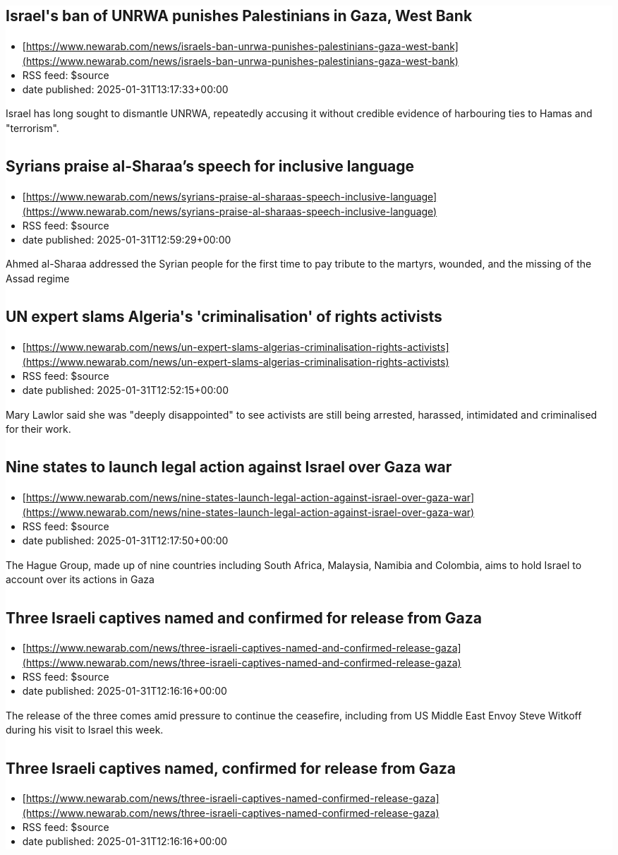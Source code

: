 ## Israel's ban of UNRWA punishes Palestinians in Gaza, West Bank
 - [https://www.newarab.com/news/israels-ban-unrwa-punishes-palestinians-gaza-west-bank](https://www.newarab.com/news/israels-ban-unrwa-punishes-palestinians-gaza-west-bank)
 - RSS feed: $source
 - date published: 2025-01-31T13:17:33+00:00

Israel has long sought to dismantle UNRWA, repeatedly accusing it without credible evidence of harbouring ties to Hamas and "terrorism".

## Syrians praise al-Sharaa’s speech for inclusive language
 - [https://www.newarab.com/news/syrians-praise-al-sharaas-speech-inclusive-language](https://www.newarab.com/news/syrians-praise-al-sharaas-speech-inclusive-language)
 - RSS feed: $source
 - date published: 2025-01-31T12:59:29+00:00

Ahmed al-Sharaa addressed the Syrian people for the first time to pay tribute to the martyrs, wounded, and the missing of the Assad regime

## UN expert slams Algeria's 'criminalisation' of rights activists
 - [https://www.newarab.com/news/un-expert-slams-algerias-criminalisation-rights-activists](https://www.newarab.com/news/un-expert-slams-algerias-criminalisation-rights-activists)
 - RSS feed: $source
 - date published: 2025-01-31T12:52:15+00:00

Mary Lawlor said she was "deeply disappointed" to see activists are still being arrested, harassed, intimidated and criminalised for their work.

## Nine states to launch legal action against Israel over Gaza war
 - [https://www.newarab.com/news/nine-states-launch-legal-action-against-israel-over-gaza-war](https://www.newarab.com/news/nine-states-launch-legal-action-against-israel-over-gaza-war)
 - RSS feed: $source
 - date published: 2025-01-31T12:17:50+00:00

The Hague Group, made up of nine countries including South Africa, Malaysia, Namibia and Colombia, aims to hold Israel to account over its actions in Gaza

## Three Israeli captives named and confirmed for release from Gaza
 - [https://www.newarab.com/news/three-israeli-captives-named-and-confirmed-release-gaza](https://www.newarab.com/news/three-israeli-captives-named-and-confirmed-release-gaza)
 - RSS feed: $source
 - date published: 2025-01-31T12:16:16+00:00

The release of the three comes amid pressure to continue the ceasefire, including from US Middle East Envoy Steve Witkoff during his visit to Israel this week.

## Three Israeli captives named, confirmed for release from Gaza
 - [https://www.newarab.com/news/three-israeli-captives-named-confirmed-release-gaza](https://www.newarab.com/news/three-israeli-captives-named-confirmed-release-gaza)
 - RSS feed: $source
 - date published: 2025-01-31T12:16:16+00:00
